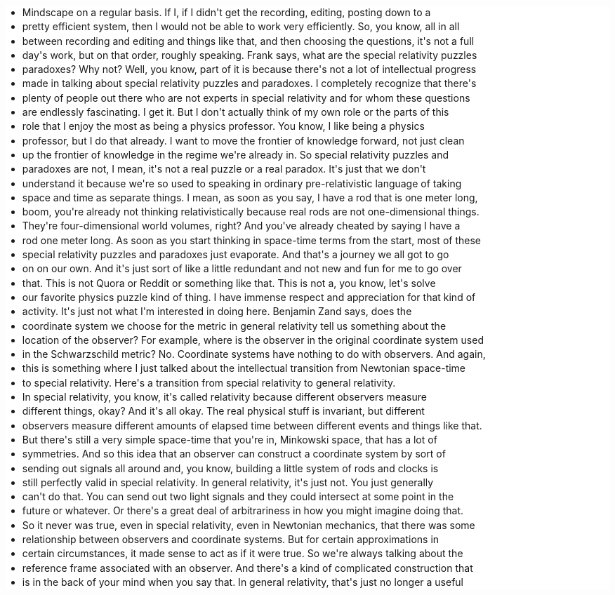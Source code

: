 *  Mindscape on a regular basis. If I, if I didn't get the recording, editing, posting down to a
*  pretty efficient system, then I would not be able to work very efficiently. So, you know, all in all
*  between recording and editing and things like that, and then choosing the questions, it's not a full
*  day's work, but on that order, roughly speaking. Frank says, what are the special relativity puzzles
*  paradoxes? Why not? Well, you know, part of it is because there's not a lot of intellectual progress
*  made in talking about special relativity puzzles and paradoxes. I completely recognize that there's
*  plenty of people out there who are not experts in special relativity and for whom these questions
*  are endlessly fascinating. I get it. But I don't actually think of my own role or the parts of this
*  role that I enjoy the most as being a physics professor. You know, I like being a physics
*  professor, but I do that already. I want to move the frontier of knowledge forward, not just clean
*  up the frontier of knowledge in the regime we're already in. So special relativity puzzles and
*  paradoxes are not, I mean, it's not a real puzzle or a real paradox. It's just that we don't
*  understand it because we're so used to speaking in ordinary pre-relativistic language of taking
*  space and time as separate things. I mean, as soon as you say, I have a rod that is one meter long,
*  boom, you're already not thinking relativistically because real rods are not one-dimensional things.
*  They're four-dimensional world volumes, right? And you've already cheated by saying I have a
*  rod one meter long. As soon as you start thinking in space-time terms from the start, most of these
*  special relativity puzzles and paradoxes just evaporate. And that's a journey we all got to go
*  on on our own. And it's just sort of like a little redundant and not new and fun for me to go over
*  that. This is not Quora or Reddit or something like that. This is not a, you know, let's solve
*  our favorite physics puzzle kind of thing. I have immense respect and appreciation for that kind of
*  activity. It's just not what I'm interested in doing here. Benjamin Zand says, does the
*  coordinate system we choose for the metric in general relativity tell us something about the
*  location of the observer? For example, where is the observer in the original coordinate system used
*  in the Schwarzschild metric? No. Coordinate systems have nothing to do with observers. And again,
*  this is something where I just talked about the intellectual transition from Newtonian space-time
*  to special relativity. Here's a transition from special relativity to general relativity.
*  In special relativity, you know, it's called relativity because different observers measure
*  different things, okay? And it's all okay. The real physical stuff is invariant, but different
*  observers measure different amounts of elapsed time between different events and things like that.
*  But there's still a very simple space-time that you're in, Minkowski space, that has a lot of
*  symmetries. And so this idea that an observer can construct a coordinate system by sort of
*  sending out signals all around and, you know, building a little system of rods and clocks is
*  still perfectly valid in special relativity. In general relativity, it's just not. You just generally
*  can't do that. You can send out two light signals and they could intersect at some point in the
*  future or whatever. Or there's a great deal of arbitrariness in how you might imagine doing that.
*  So it never was true, even in special relativity, even in Newtonian mechanics, that there was some
*  relationship between observers and coordinate systems. But for certain approximations in
*  certain circumstances, it made sense to act as if it were true. So we're always talking about the
*  reference frame associated with an observer. And there's a kind of complicated construction that
*  is in the back of your mind when you say that. In general relativity, that's just no longer a useful